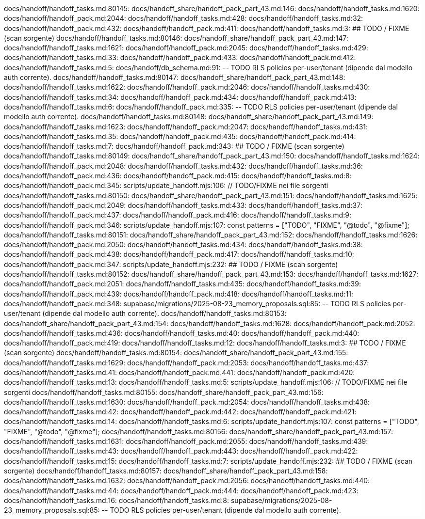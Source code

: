 docs/handoff/handoff_tasks.md:80145: docs/handoff_share/handoff_pack_part_43.md:146: docs/handoff/handoff_tasks.md:1620: docs/handoff/handoff_pack.md:2044: docs/handoff/handoff_tasks.md:428: docs/handoff/handoff_tasks.md:32: docs/handoff/handoff_pack.md:432: docs/handoff/handoff_pack.md:411: docs/handoff/handoff_tasks.md:3: ## TODO / FIXME (scan sorgente)
docs/handoff/handoff_tasks.md:80146: docs/handoff_share/handoff_pack_part_43.md:147: docs/handoff/handoff_tasks.md:1621: docs/handoff/handoff_pack.md:2045: docs/handoff/handoff_tasks.md:429: docs/handoff/handoff_tasks.md:33: docs/handoff/handoff_pack.md:433: docs/handoff/handoff_pack.md:412: docs/handoff/handoff_tasks.md:5: docs/handoff/db_schema.md:91: -- TODO RLS policies per-user/tenant (dipende dal modello auth corrente).
docs/handoff/handoff_tasks.md:80147: docs/handoff_share/handoff_pack_part_43.md:148: docs/handoff/handoff_tasks.md:1622: docs/handoff/handoff_pack.md:2046: docs/handoff/handoff_tasks.md:430: docs/handoff/handoff_tasks.md:34: docs/handoff/handoff_pack.md:434: docs/handoff/handoff_pack.md:413: docs/handoff/handoff_tasks.md:6: docs/handoff/handoff_pack.md:335: -- TODO RLS policies per-user/tenant (dipende dal modello auth corrente).
docs/handoff/handoff_tasks.md:80148: docs/handoff_share/handoff_pack_part_43.md:149: docs/handoff/handoff_tasks.md:1623: docs/handoff/handoff_pack.md:2047: docs/handoff/handoff_tasks.md:431: docs/handoff/handoff_tasks.md:35: docs/handoff/handoff_pack.md:435: docs/handoff/handoff_pack.md:414: docs/handoff/handoff_tasks.md:7: docs/handoff/handoff_pack.md:343: ## TODO / FIXME (scan sorgente)
docs/handoff/handoff_tasks.md:80149: docs/handoff_share/handoff_pack_part_43.md:150: docs/handoff/handoff_tasks.md:1624: docs/handoff/handoff_pack.md:2048: docs/handoff/handoff_tasks.md:432: docs/handoff/handoff_tasks.md:36: docs/handoff/handoff_pack.md:436: docs/handoff/handoff_pack.md:415: docs/handoff/handoff_tasks.md:8: docs/handoff/handoff_pack.md:345: scripts/update_handoff.mjs:106: // TODO/FIXME nei file sorgenti
docs/handoff/handoff_tasks.md:80150: docs/handoff_share/handoff_pack_part_43.md:151: docs/handoff/handoff_tasks.md:1625: docs/handoff/handoff_pack.md:2049: docs/handoff/handoff_tasks.md:433: docs/handoff/handoff_tasks.md:37: docs/handoff/handoff_pack.md:437: docs/handoff/handoff_pack.md:416: docs/handoff/handoff_tasks.md:9: docs/handoff/handoff_pack.md:346: scripts/update_handoff.mjs:107: const patterns = ["TODO", "FIXME", "@todo", "@fixme"];
docs/handoff/handoff_tasks.md:80151: docs/handoff_share/handoff_pack_part_43.md:152: docs/handoff/handoff_tasks.md:1626: docs/handoff/handoff_pack.md:2050: docs/handoff/handoff_tasks.md:434: docs/handoff/handoff_tasks.md:38: docs/handoff/handoff_pack.md:438: docs/handoff/handoff_pack.md:417: docs/handoff/handoff_tasks.md:10: docs/handoff/handoff_pack.md:347: scripts/update_handoff.mjs:232: ## TODO / FIXME (scan sorgente)
docs/handoff/handoff_tasks.md:80152: docs/handoff_share/handoff_pack_part_43.md:153: docs/handoff/handoff_tasks.md:1627: docs/handoff/handoff_pack.md:2051: docs/handoff/handoff_tasks.md:435: docs/handoff/handoff_tasks.md:39: docs/handoff/handoff_pack.md:439: docs/handoff/handoff_pack.md:418: docs/handoff/handoff_tasks.md:11: docs/handoff/handoff_pack.md:348: supabase/migrations/2025-08-23_memory_proposals.sql:85: -- TODO RLS policies per-user/tenant (dipende dal modello auth corrente).
docs/handoff/handoff_tasks.md:80153: docs/handoff_share/handoff_pack_part_43.md:154: docs/handoff/handoff_tasks.md:1628: docs/handoff/handoff_pack.md:2052: docs/handoff/handoff_tasks.md:436: docs/handoff/handoff_tasks.md:40: docs/handoff/handoff_pack.md:440: docs/handoff/handoff_pack.md:419: docs/handoff/handoff_tasks.md:12: docs/handoff/handoff_tasks.md:3: ## TODO / FIXME (scan sorgente)
docs/handoff/handoff_tasks.md:80154: docs/handoff_share/handoff_pack_part_43.md:155: docs/handoff/handoff_tasks.md:1629: docs/handoff/handoff_pack.md:2053: docs/handoff/handoff_tasks.md:437: docs/handoff/handoff_tasks.md:41: docs/handoff/handoff_pack.md:441: docs/handoff/handoff_pack.md:420: docs/handoff/handoff_tasks.md:13: docs/handoff/handoff_tasks.md:5: scripts/update_handoff.mjs:106: // TODO/FIXME nei file sorgenti
docs/handoff/handoff_tasks.md:80155: docs/handoff_share/handoff_pack_part_43.md:156: docs/handoff/handoff_tasks.md:1630: docs/handoff/handoff_pack.md:2054: docs/handoff/handoff_tasks.md:438: docs/handoff/handoff_tasks.md:42: docs/handoff/handoff_pack.md:442: docs/handoff/handoff_pack.md:421: docs/handoff/handoff_tasks.md:14: docs/handoff/handoff_tasks.md:6: scripts/update_handoff.mjs:107: const patterns = ["TODO", "FIXME", "@todo", "@fixme"];
docs/handoff/handoff_tasks.md:80156: docs/handoff_share/handoff_pack_part_43.md:157: docs/handoff/handoff_tasks.md:1631: docs/handoff/handoff_pack.md:2055: docs/handoff/handoff_tasks.md:439: docs/handoff/handoff_tasks.md:43: docs/handoff/handoff_pack.md:443: docs/handoff/handoff_pack.md:422: docs/handoff/handoff_tasks.md:15: docs/handoff/handoff_tasks.md:7: scripts/update_handoff.mjs:232: ## TODO / FIXME (scan sorgente)
docs/handoff/handoff_tasks.md:80157: docs/handoff_share/handoff_pack_part_43.md:158: docs/handoff/handoff_tasks.md:1632: docs/handoff/handoff_pack.md:2056: docs/handoff/handoff_tasks.md:440: docs/handoff/handoff_tasks.md:44: docs/handoff/handoff_pack.md:444: docs/handoff/handoff_pack.md:423: docs/handoff/handoff_tasks.md:16: docs/handoff/handoff_tasks.md:8: supabase/migrations/2025-08-23_memory_proposals.sql:85: -- TODO RLS policies per-user/tenant (dipende dal modello auth corrente).